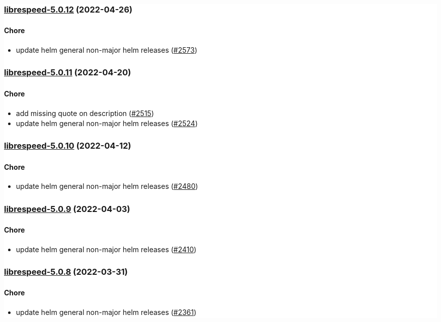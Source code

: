 

<a name="librespeed-5.0.12"></a>
### [librespeed-5.0.12](https://github.com/truecharts/apps/compare/librespeed-5.0.11...librespeed-5.0.12) (2022-04-26)

#### Chore

* update helm general non-major helm releases ([#2573](https://github.com/truecharts/apps/issues/2573))



<a name="librespeed-5.0.11"></a>
### [librespeed-5.0.11](https://github.com/truecharts/apps/compare/librespeed-5.0.10...librespeed-5.0.11) (2022-04-20)

#### Chore

* add missing quote on description ([#2515](https://github.com/truecharts/apps/issues/2515))
* update helm general non-major helm releases ([#2524](https://github.com/truecharts/apps/issues/2524))



<a name="librespeed-5.0.10"></a>
### [librespeed-5.0.10](https://github.com/truecharts/apps/compare/librespeed-5.0.9...librespeed-5.0.10) (2022-04-12)

#### Chore

* update helm general non-major helm releases ([#2480](https://github.com/truecharts/apps/issues/2480))



<a name="librespeed-5.0.9"></a>
### [librespeed-5.0.9](https://github.com/truecharts/apps/compare/librespeed-5.0.8...librespeed-5.0.9) (2022-04-03)

#### Chore

* update helm general non-major helm releases ([#2410](https://github.com/truecharts/apps/issues/2410))



<a name="librespeed-5.0.8"></a>
### [librespeed-5.0.8](https://github.com/truecharts/apps/compare/librespeed-5.0.7...librespeed-5.0.8) (2022-03-31)

#### Chore

* update helm general non-major helm releases ([#2361](https://github.com/truecharts/apps/issues/2361))

